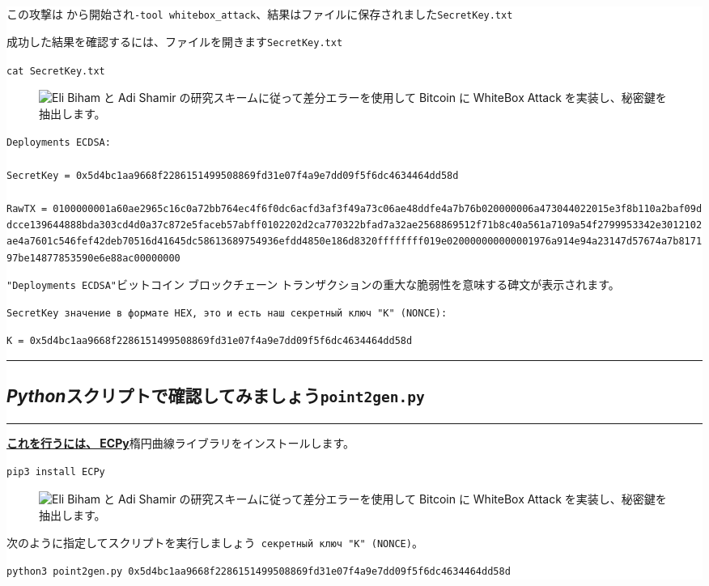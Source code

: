 

<p>この攻撃は から開始され<code>-tool whitebox_attack</code>、結果はファイルに保存されました<code>SecretKey.txt</code></p>



<p>成功した結果を確認するには、ファイルを開きます<code>SecretKey.txt</code></p>



<pre class="wp-block-code"><code>cat SecretKey.txt</code></pre>



<figure class="wp-block-image"><img src="https://cryptodeep.ru/wp-content/uploads/2022/11/image-24-1024x482.png" alt="Eli Biham と Adi Shamir の研究スキームに従って差分エラーを使用して Bitcoin に WhiteBox Attack を実装し、秘密鍵を抽出します。" class="wp-image-1597"/></figure>



<pre class="wp-block-code"><code>Deployments ECDSA:

SecretKey = 0x5d4bc1aa9668f2286151499508869fd31e07f4a9e7dd09f5f6dc4634464dd58d

RawTX = 0100000001a60ae2965c16c0a72bb764ec4f6f0dc6acfd3af3f49a73c06ae48ddfe4a7b76b020000006a473044022015e3f8b110a2baf09ddcce139644888bda303cd4d0a37c872e5faceb57abff0102202d2ca770322bfad7a32ae2568869512f71b8c40a561a7109a54f2799953342e3012102ae4a7601c546fef42deb70516d41645dc58613689754936efdd4850e186d8320ffffffff019e020000000000001976a914e94a23147d57674a7b817197be14877853590e6e88ac00000000</code></pre>



<p><code>"Deployments ECDSA"</code>ビットコイン ブロックチェーン トランザクションの重大な脆弱性を意味する碑文が表示されます。</p>



<p><code>SecretKey значение в формате HEX, это и есть наш секретный ключ "K" (NONCE):</code></p>



<p><code>K = 0x5d4bc1aa9668f2286151499508869fd31e07f4a9e7dd09f5f6dc4634464dd58d</code></p>



<hr class="wp-block-separator has-alpha-channel-opacity"/>



<h2><em>Python</em>スクリプトで確認してみましょう<code>point2gen.py</code></h2>



<hr class="wp-block-separator has-alpha-channel-opacity"/>



<p><a href="https://pypi.org/project/ECPy/" target="_blank" rel="noreferrer noopener"><strong>これを行うには、 ECPy</strong></a>楕円曲線ライブラリをインストールします。</p>



<pre class="wp-block-code"><code>pip3 install ECPy</code></pre>



<figure class="wp-block-image"><img src="https://cryptodeep.ru/wp-content/uploads/2022/10/image-44-1024x335.png" alt="Eli Biham と Adi Shamir の研究スキームに従って差分エラーを使用して Bitcoin に WhiteBox Attack を実装し、秘密鍵を抽出します。" class="wp-image-968"/></figure>



<p>次のように指定してスクリプトを実行しましょう<code>&nbsp;секретный ключ "K" (NONCE)</code>。</p>



<pre class="wp-block-code"><code>python3 point2gen.py 0x5d4bc1aa9668f2286151499508869fd31e07f4a9e7dd09f5f6dc4634464dd58d</code></pre>
